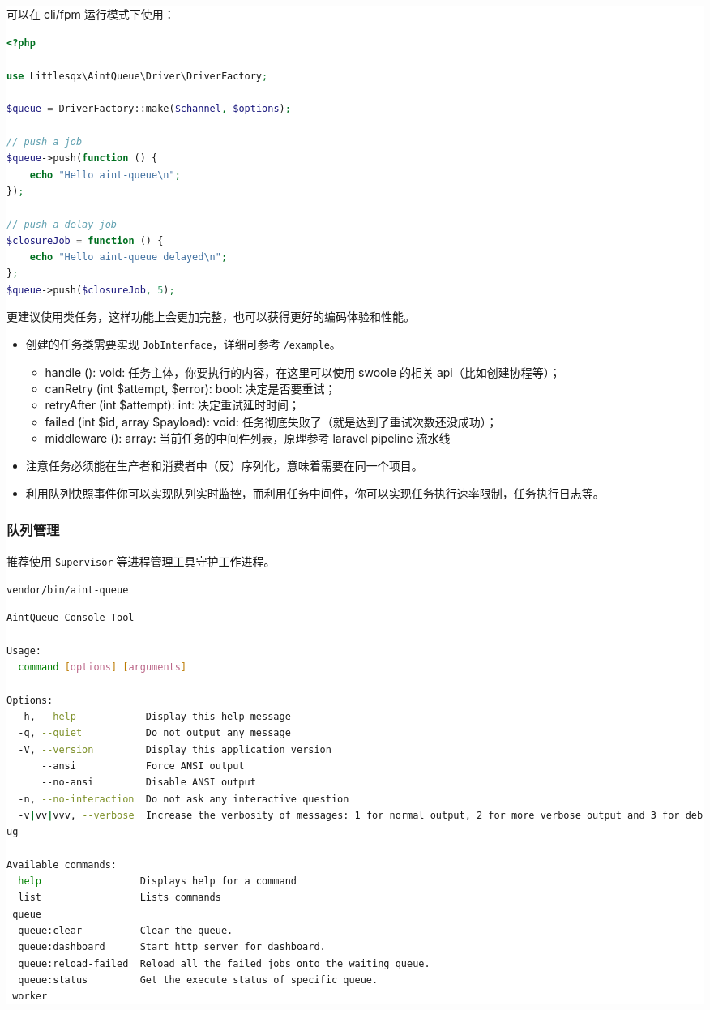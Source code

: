 可以在 cli/fpm 运行模式下使用：

```php
<?php

use Littlesqx\AintQueue\Driver\DriverFactory;

$queue = DriverFactory::make($channel, $options);

// push a job
$queue->push(function () {
    echo "Hello aint-queue\n";
});

// push a delay job
$closureJob = function () {
    echo "Hello aint-queue delayed\n";
};
$queue->push($closureJob, 5);

```

更建议使用类任务，这样功能上会更加完整，也可以获得更好的编码体验和性能。

- 创建的任务类需要实现 `JobInterface`，详细可参考 `/example`。
  - handle (): void: 任务主体，你要执行的内容，在这里可以使用 swoole 的相关 api（比如创建协程等）；
  - canRetry (int $attempt, $error): bool: 决定是否要重试；
  - retryAfter (int $attempt): int: 决定重试延时时间；
  - failed (int $id, array $payload): void: 任务彻底失败了（就是达到了重试次数还没成功）；
  - middleware (): array: 当前任务的中间件列表，原理参考 laravel pipeline 流水线


- 注意任务必须能在生产者和消费者中（反）序列化，意味着需要在同一个项目。
- 利用队列快照事件你可以实现队列实时监控，而利用任务中间件，你可以实现任务执行速率限制，任务执行日志等。

### 队列管理

推荐使用 `Supervisor` 等进程管理工具守护工作进程。

```bash
vendor/bin/aint-queue
```

```bash
AintQueue Console Tool

Usage:
  command [options] [arguments]

Options:
  -h, --help            Display this help message
  -q, --quiet           Do not output any message
  -V, --version         Display this application version
      --ansi            Force ANSI output
      --no-ansi         Disable ANSI output
  -n, --no-interaction  Do not ask any interactive question
  -v|vv|vvv, --verbose  Increase the verbosity of messages: 1 for normal output, 2 for more verbose output and 3 for debug

Available commands:
  help                 Displays help for a command
  list                 Lists commands
 queue
  queue:clear          Clear the queue.
  queue:dashboard      Start http server for dashboard.
  queue:reload-failed  Reload all the failed jobs onto the waiting queue.
  queue:status         Get the execute status of specific queue.
 worker
```